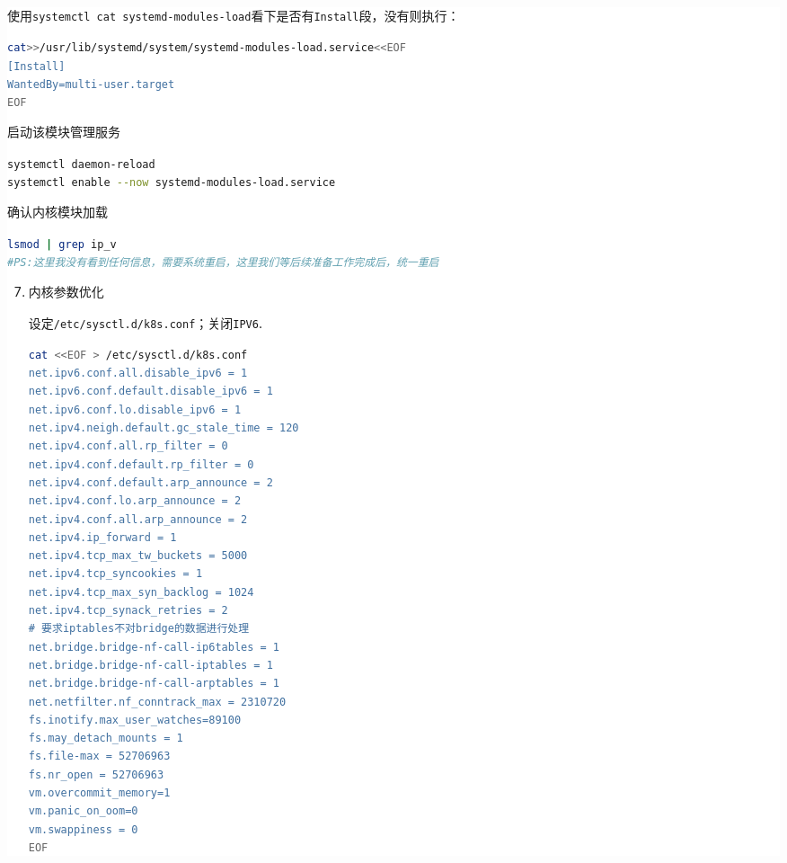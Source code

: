    使用`systemctl cat systemd-modules-load`看下是否有`Install`段，没有则执行：

   ```bash
   cat>>/usr/lib/systemd/system/systemd-modules-load.service<<EOF
   [Install]
   WantedBy=multi-user.target
   EOF
   ```

   启动该模块管理服务

   ```bash
   systemctl daemon-reload
   systemctl enable --now systemd-modules-load.service
   ```

   确认内核模块加载

   ```bash
   lsmod | grep ip_v
   #PS:这里我没有看到任何信息，需要系统重启，这里我们等后续准备工作完成后，统一重启
   ```

7. 内核参数优化

   设定`/etc/sysctl.d/k8s.conf`；关闭`IPV6`.

   ```bash
   cat <<EOF > /etc/sysctl.d/k8s.conf
   net.ipv6.conf.all.disable_ipv6 = 1
   net.ipv6.conf.default.disable_ipv6 = 1
   net.ipv6.conf.lo.disable_ipv6 = 1
   net.ipv4.neigh.default.gc_stale_time = 120
   net.ipv4.conf.all.rp_filter = 0
   net.ipv4.conf.default.rp_filter = 0
   net.ipv4.conf.default.arp_announce = 2
   net.ipv4.conf.lo.arp_announce = 2
   net.ipv4.conf.all.arp_announce = 2
   net.ipv4.ip_forward = 1
   net.ipv4.tcp_max_tw_buckets = 5000
   net.ipv4.tcp_syncookies = 1
   net.ipv4.tcp_max_syn_backlog = 1024
   net.ipv4.tcp_synack_retries = 2
   # 要求iptables不对bridge的数据进行处理
   net.bridge.bridge-nf-call-ip6tables = 1
   net.bridge.bridge-nf-call-iptables = 1
   net.bridge.bridge-nf-call-arptables = 1
   net.netfilter.nf_conntrack_max = 2310720
   fs.inotify.max_user_watches=89100
   fs.may_detach_mounts = 1
   fs.file-max = 52706963
   fs.nr_open = 52706963
   vm.overcommit_memory=1
   vm.panic_on_oom=0
   vm.swappiness = 0
   EOF
   
   ```

